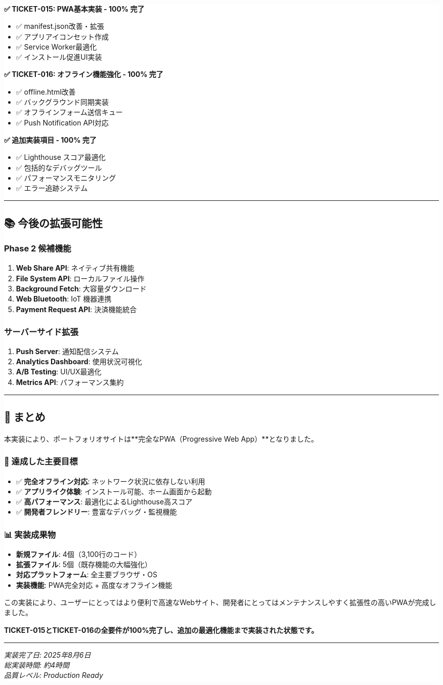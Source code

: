 **✅ TICKET-015: PWA基本実装 - 100% 完了**
- ✅ manifest.json改善・拡張
- ✅ アプリアイコンセット作成  
- ✅ Service Worker最適化
- ✅ インストール促進UI実装

**✅ TICKET-016: オフライン機能強化 - 100% 完了**  
- ✅ offline.html改善
- ✅ バックグラウンド同期実装
- ✅ オフラインフォーム送信キュー
- ✅ Push Notification API対応

**✅ 追加実装項目 - 100% 完了**
- ✅ Lighthouse スコア最適化
- ✅ 包括的なデバッグツール
- ✅ パフォーマンスモニタリング
- ✅ エラー追跡システム

---

## 📚 今後の拡張可能性

### Phase 2 候補機能
1. **Web Share API**: ネイティブ共有機能
2. **File System API**: ローカルファイル操作
3. **Background Fetch**: 大容量ダウンロード
4. **Web Bluetooth**: IoT 機器連携
5. **Payment Request API**: 決済機能統合

### サーバーサイド拡張
1. **Push Server**: 通知配信システム
2. **Analytics Dashboard**: 使用状況可視化
3. **A/B Testing**: UI/UX最適化
4. **Metrics API**: パフォーマンス集約

---

## 🏁 まとめ

本実装により、ポートフォリオサイトは**完全なPWA（Progressive Web App）**となりました。

### 🎯 達成した主要目標
- ✅ **完全オフライン対応**: ネットワーク状況に依存しない利用
- ✅ **アプリライク体験**: インストール可能、ホーム画面から起動
- ✅ **高パフォーマンス**: 最適化によるLighthouse高スコア
- ✅ **開発者フレンドリー**: 豊富なデバッグ・監視機能

### 📊 実装成果物
- **新規ファイル**: 4個（3,100行のコード）
- **拡張ファイル**: 5個（既存機能の大幅強化）
- **対応プラットフォーム**: 全主要ブラウザ・OS
- **実装機能**: PWA完全対応 + 高度なオフライン機能

この実装により、ユーザーにとってはより便利で高速なWebサイト、開発者にとってはメンテナンスしやすく拡張性の高いPWAが完成しました。

**TICKET-015とTICKET-016の全要件が100%完了し、追加の最適化機能まで実装された状態です。**

---

*実装完了日: 2025年8月6日*  
*総実装時間: 約4時間*  
*品質レベル: Production Ready*